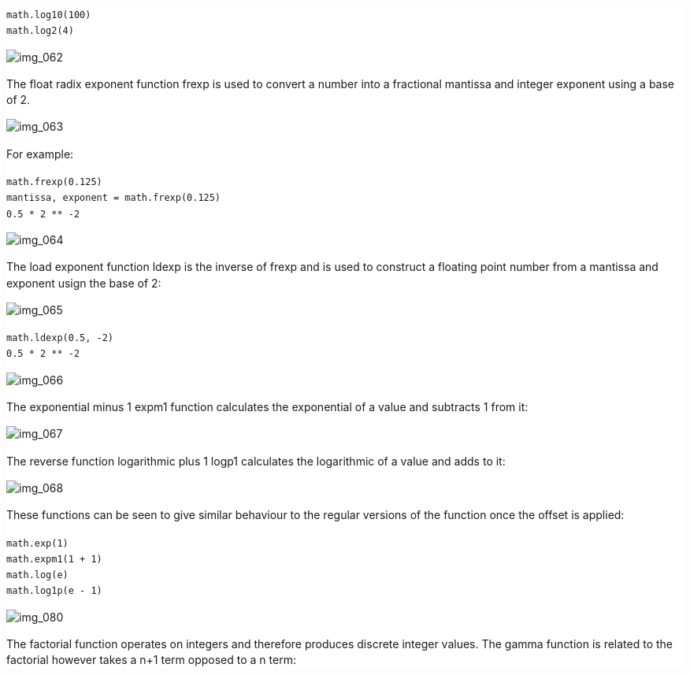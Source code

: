 ```
math.log10(100)
math.log2(4)
```

![img_062](./images/img_062.png)

The float radix exponent function frexp is used to convert a number into a fractional mantissa and integer exponent using a base of 2.

![img_063](./images/img_063.png)

For example:

```
math.frexp(0.125)
mantissa, exponent = math.frexp(0.125)
0.5 * 2 ** -2
```

![img_064](./images/img_064.png)

The load exponent function ldexp is the inverse of frexp and is used to construct a floating point number from a mantissa and exponent usign the base of 2:

![img_065](./images/img_065.png)

```
math.ldexp(0.5, -2)
0.5 * 2 ** -2
```

![img_066](./images/img_066.png)

The exponential minus 1 expm1 function calculates the exponential of a value and subtracts 1 from it:

![img_067](./images/img_067.png)

The reverse function logarithmic plus 1 logp1 calculates the logarithmic of a value and adds to it:

![img_068](./images/img_068.png)

These functions can be seen to give similar behaviour to the regular versions of the function once the offset is applied:

```
math.exp(1)
math.expm1(1 + 1)
math.log(e)
math.log1p(e - 1)
```

![img_080](./images/img_080.png)

The factorial function operates on integers and therefore produces discrete integer values. The gamma function is related to the factorial however takes a n+1 term opposed to a n term:
